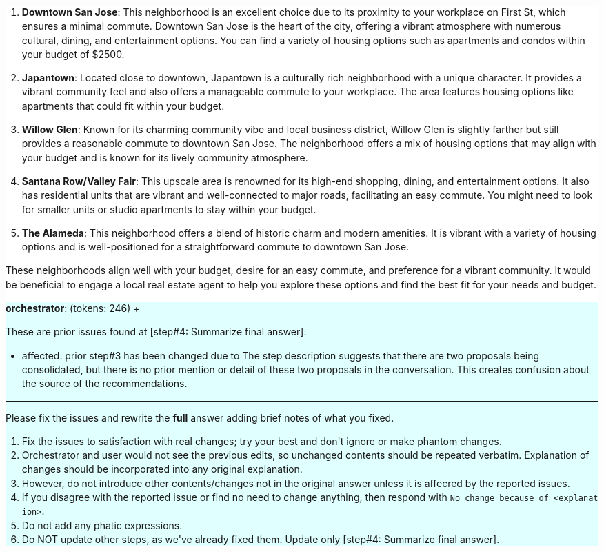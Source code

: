1. **Downtown San Jose**: This neighborhood is an excellent choice due to its proximity to your workplace on First St, which ensures a minimal commute. Downtown San Jose is the heart of the city, offering a vibrant atmosphere with numerous cultural, dining, and entertainment options. You can find a variety of housing options such as apartments and condos within your budget of $2500.

2. **Japantown**: Located close to downtown, Japantown is a culturally rich neighborhood with a unique character. It provides a vibrant community feel and also offers a manageable commute to your workplace. The area features housing options like apartments that could fit within your budget.

3. **Willow Glen**: Known for its charming community vibe and local business district, Willow Glen is slightly farther but still provides a reasonable commute to downtown San Jose. The neighborhood offers a mix of housing options that may align with your budget and is known for its lively community atmosphere.

4. **Santana Row/Valley Fair**: This upscale area is renowned for its high-end shopping, dining, and entertainment options. It also has residential units that are vibrant and well-connected to major roads, facilitating an easy commute. You might need to look for smaller units or studio apartments to stay within your budget.

5. **The Alameda**: This neighborhood offers a blend of historic charm and modern amenities. It is vibrant with a variety of housing options and is well-positioned for a straightforward commute to downtown San Jose.

These neighborhoods align well with your budget, desire for an easy commute, and preference for a vibrant community. It would be beneficial to engage a local real estate agent to help you explore these options and find the best fit for your needs and budget.


</div></div>

<div class="section_header collapsible" style="background-color:lightcyan">
<div class="header"><b>orchestrator</b>: (tokens: 246) +</div>
<div class="content">

These are prior issues found at [step#4: Summarize final answer]:

* affected: prior step#3 has been changed due to The step description suggests that there are two proposals being consolidated, but there is no prior mention or detail of these two proposals in the conversation. This creates confusion about the source of the recommendations.

---

Please fix the issues and rewrite the **full** answer adding brief notes of what you fixed. 

1. Fix the issues to satisfaction with real changes; try your best and don't ignore or make phantom changes. 
2. Orchestrator and user would not see the previous edits, so unchanged contents should be repeated verbatim. 
   Explanation of changes should be incorporated into any original explanation.
3. However, do not introduce other contents/changes not in the original answer unless it is affecred by the reported 
   issues. 
4. If you disagree with the reported issue or find no need to change anything, then respond with `No change because of <explanation>`.
5. Do not add any phatic expressions.
6. Do NOT update other steps, as we've already fixed them. Update only [step#4: Summarize final answer].

